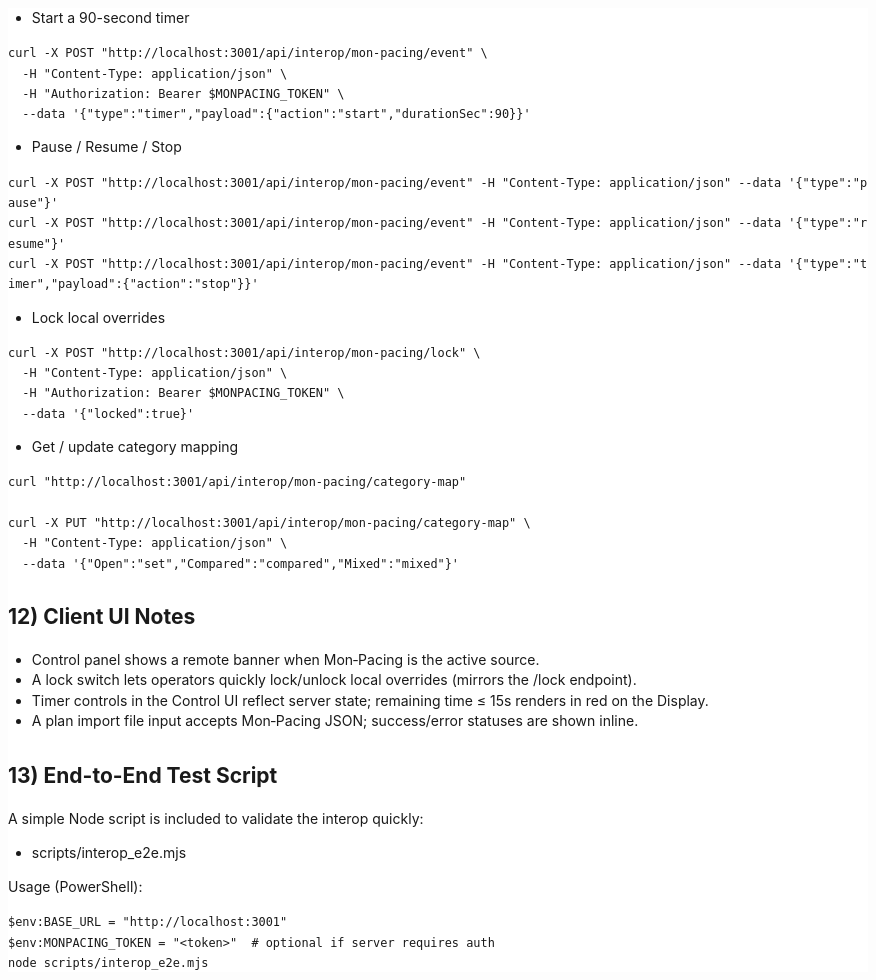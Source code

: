 - Start a 90-second timer
```
curl -X POST "http://localhost:3001/api/interop/mon-pacing/event" \
  -H "Content-Type: application/json" \
  -H "Authorization: Bearer $MONPACING_TOKEN" \
  --data '{"type":"timer","payload":{"action":"start","durationSec":90}}'
```

- Pause / Resume / Stop
```
curl -X POST "http://localhost:3001/api/interop/mon-pacing/event" -H "Content-Type: application/json" --data '{"type":"pause"}'
curl -X POST "http://localhost:3001/api/interop/mon-pacing/event" -H "Content-Type: application/json" --data '{"type":"resume"}'
curl -X POST "http://localhost:3001/api/interop/mon-pacing/event" -H "Content-Type: application/json" --data '{"type":"timer","payload":{"action":"stop"}}'
```

- Lock local overrides
```
curl -X POST "http://localhost:3001/api/interop/mon-pacing/lock" \
  -H "Content-Type: application/json" \
  -H "Authorization: Bearer $MONPACING_TOKEN" \
  --data '{"locked":true}'
```

- Get / update category mapping
```
curl "http://localhost:3001/api/interop/mon-pacing/category-map"

curl -X PUT "http://localhost:3001/api/interop/mon-pacing/category-map" \
  -H "Content-Type: application/json" \
  --data '{"Open":"set","Compared":"compared","Mixed":"mixed"}'
```


## 12) Client UI Notes

- Control panel shows a remote banner when Mon‑Pacing is the active source.
- A lock switch lets operators quickly lock/unlock local overrides (mirrors the /lock endpoint).
- Timer controls in the Control UI reflect server state; remaining time ≤ 15s renders in red on the Display.
- A plan import file input accepts Mon‑Pacing JSON; success/error statuses are shown inline.


## 13) End-to-End Test Script

A simple Node script is included to validate the interop quickly:
- scripts/interop_e2e.mjs

Usage (PowerShell):
```
$env:BASE_URL = "http://localhost:3001"
$env:MONPACING_TOKEN = "<token>"  # optional if server requires auth
node scripts/interop_e2e.mjs
```
